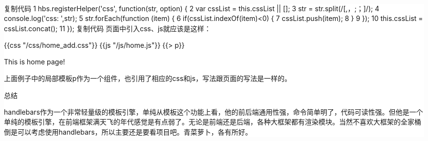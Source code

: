 复制代码
 1 hbs.registerHelper('css', function(str, option) {
 2   var cssList = this.cssList || [];
 3   str = str.split(/[,，;；]/);
 4   console.log('css: ',str);
 5   str.forEach(function (item) {
 6     if(cssList.indexOf(item)<0) {
 7       cssList.push(item);
 8     }
 9   });
10   this.cssList = cssList.concat();
11 });
复制代码
页面中引入css、js就应该是这样：

{{css "/css/home_add.css"}}
{{js "/js/home.js"}}
{{> p}}
<p>This is home page!</p>
上面例子中的局部模板p作为一个组件，也引用了相应的css和js，写法跟页面的写法是一样的。

总结

handlebars作为一个非常轻量级的模板引擎，单纯从模板这个功能上看，他的前后端通用性强，命令简单明了，代码可读性强。但他是一个单纯的模板引擎，在前端框架满天飞的年代感觉是有点弱了。无论是前端还是后端，各种大框架都有渲染模块。当然不喜欢大框架的全家桶倒是可以考虑使用handlebars，所以主要还是要看项目吧。青菜萝卜，各有所好。